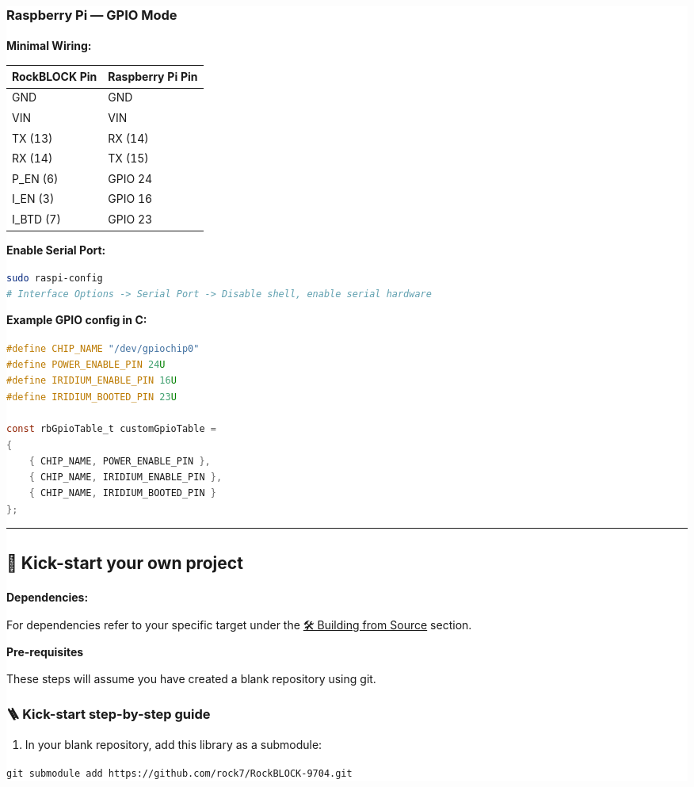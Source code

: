 ### Raspberry Pi — GPIO Mode

**Minimal Wiring:**

| RockBLOCK Pin | Raspberry Pi Pin |
| ------------- | ---------------- |
| GND           | GND              |
| VIN           | VIN              |
| TX (13)       | RX (14)          |
| RX (14)       | TX (15)          |
| P_EN (6)      | GPIO 24          |
| I_EN (3)      | GPIO 16          |
| I_BTD (7)     | GPIO 23          |

**Enable Serial Port:**

```bash
sudo raspi-config
# Interface Options -> Serial Port -> Disable shell, enable serial hardware
```

**Example GPIO config in C:**

```c
#define CHIP_NAME "/dev/gpiochip0"
#define POWER_ENABLE_PIN 24U
#define IRIDIUM_ENABLE_PIN 16U
#define IRIDIUM_BOOTED_PIN 23U

const rbGpioTable_t customGpioTable =
{
    { CHIP_NAME, POWER_ENABLE_PIN },
    { CHIP_NAME, IRIDIUM_ENABLE_PIN },
    { CHIP_NAME, IRIDIUM_BOOTED_PIN }
};
```

---

## 📖 Kick-start your own project

**Dependencies:**

For dependencies refer to your specific target under the [🛠️ Building from Source](#%EF%B8%8F-building-from-source) section.

**Pre-requisites**

These steps will assume you have created a blank repository using git.

### 🪜 Kick-start step-by-step guide
1. In your blank repository, add this library as a submodule:
```
git submodule add https://github.com/rock7/RockBLOCK-9704.git
```
